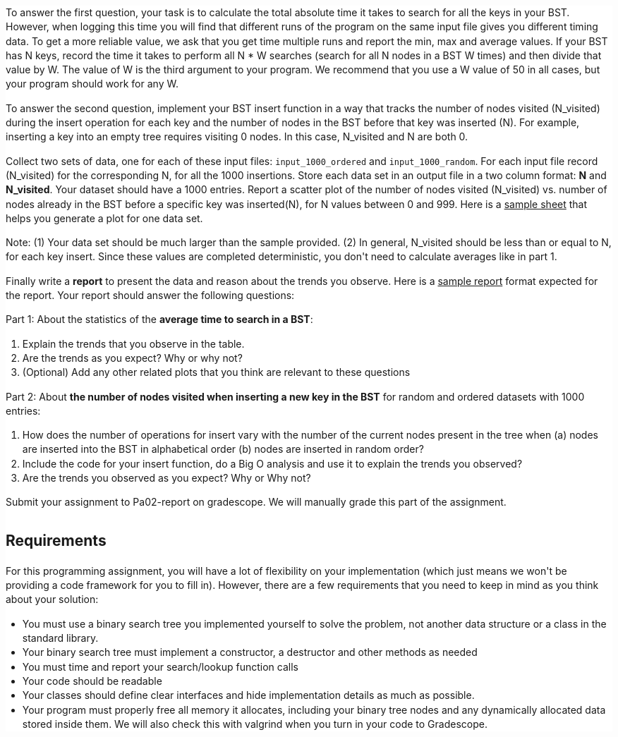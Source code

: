 To answer the first question, your task is to calculate the total absolute time it takes to search for all the keys in your BST. However, when logging this time you will find that different runs of the program on the same input file gives you different timing data. To get a more reliable value, we ask that you get time multiple runs and report the min, max and average values. If your BST has N keys, record the time it takes to perform all N * W searches (search for all N nodes in a BST W times) and then divide that value by W. The value of W is the third argument to your program. We recommend that you use a W value of 50 in all cases, but your program should work for any W.


To answer the second question, implement your BST insert function in a way that tracks the number of nodes visited (N_visited) during the insert operation for each key and the number of nodes in the BST before that key was inserted (N). For example, inserting a key into an empty tree requires visiting 0 nodes. In this case, N_visited and N are both 0.

Collect two sets of data, one for each of these input files: ```input_1000_ordered``` and ```input_1000_random```. For each input file record (N_visited) for the corresponding N, for all the 1000 insertions. Store each data set in an output file in a two column format: **N** and **N_visited**. Your dataset should have a 1000 entries. Report a scatter plot of the number of nodes visited (N_visited) vs. number of nodes already in the BST before a specific key was inserted(N), for N values between 0 and 999. Here is a [sample sheet](https://docs.google.com/spreadsheets/d/1E85wYZuRcF60yQlmdd72TdSxLqhi7c6WJYAO1tt-qTM/edit?usp=sharing) that helps you generate a plot for one data set. 

Note: (1) Your data set should be much larger than the sample provided.
(2) In general, N_visited should be less than or equal to N, for each key insert. Since these values are completed deterministic, you don't need to calculate averages like in part 1.  

Finally write a **report** to present the data and reason about the trends you observe. Here is a [sample report](https://docs.google.com/document/d/1XHuhM1U0ItWX1GRv--A1Th-qtrjfEoGjqdfXjXkJAAw/edit?usp=sharing) format expected for the report. Your report should answer the following questions:

Part 1: About the statistics of the **average time to search in a BST**:
1. Explain the trends that you observe in the table. 
2. Are the trends as you expect? Why or why not?
3. (Optional) Add any other related plots that you think are relevant to these questions


Part 2: About **the number of nodes visited when inserting a new key in the BST** for random and ordered datasets with 1000 entries:
1. How does the number of operations for insert vary with the number of the current nodes present in the tree when  (a) nodes are inserted into the BST in alphabetical order (b) nodes are inserted in random order?
2. Include the code for your insert function, do a Big O analysis and use it to explain the trends you observed?
3. Are the trends you observed as you expect? Why or Why not?

Submit your assignment to Pa02-report on gradescope. We will manually grade this part of the assignment.

## Requirements
For this programming assignment, you will have a lot of flexibility on your implementation (which just means we won't be providing a code framework for you to fill in). However, there are a few requirements that you need to keep in mind as you think about your solution:

* You must use a binary search tree you implemented yourself to solve the problem, not another data structure or a class in the standard library.
* Your binary search tree must implement a constructor, a destructor and other methods as needed
* You must time and report your search/lookup function calls
* Your code should be readable
* Your classes should define clear interfaces and hide implementation details as much as possible. 
* Your program must properly free all memory it allocates, including your binary tree nodes and any dynamically allocated data stored inside them. We will also check this with valgrind when you turn in your code to Gradescope.
